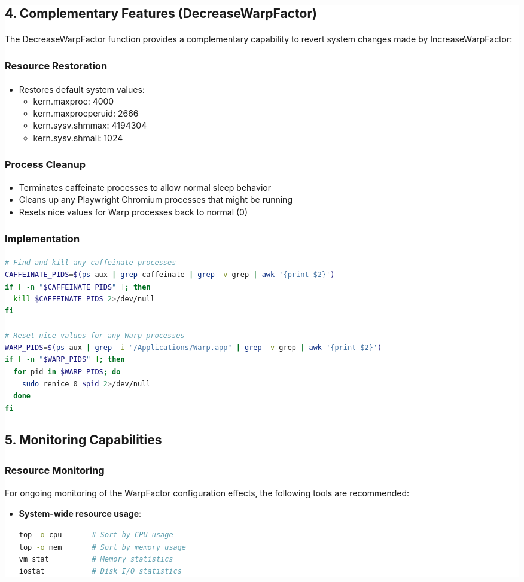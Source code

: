 ## 4. Complementary Features (DecreaseWarpFactor)

The DecreaseWarpFactor function provides a complementary capability to revert system changes made by IncreaseWarpFactor:

### Resource Restoration

- Restores default system values:
  - kern.maxproc: 4000
  - kern.maxprocperuid: 2666
  - kern.sysv.shmmax: 4194304
  - kern.sysv.shmall: 1024

### Process Cleanup

- Terminates caffeinate processes to allow normal sleep behavior
- Cleans up any Playwright Chromium processes that might be running
- Resets nice values for Warp processes back to normal (0)

### Implementation

```bash
# Find and kill any caffeinate processes
CAFFEINATE_PIDS=$(ps aux | grep caffeinate | grep -v grep | awk '{print $2}')
if [ -n "$CAFFEINATE_PIDS" ]; then
  kill $CAFFEINATE_PIDS 2>/dev/null
fi

# Reset nice values for any Warp processes
WARP_PIDS=$(ps aux | grep -i "/Applications/Warp.app" | grep -v grep | awk '{print $2}')
if [ -n "$WARP_PIDS" ]; then
  for pid in $WARP_PIDS; do
    sudo renice 0 $pid 2>/dev/null
  done
fi
```

## 5. Monitoring Capabilities

### Resource Monitoring

For ongoing monitoring of the WarpFactor configuration effects, the following tools are recommended:

- **System-wide resource usage**:
  ```bash
  top -o cpu       # Sort by CPU usage
  top -o mem       # Sort by memory usage
  vm_stat          # Memory statistics
  iostat           # Disk I/O statistics
  ```
